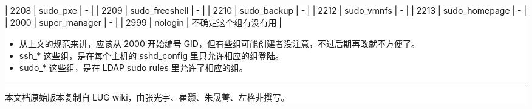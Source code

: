 | 2208 | sudo\_pxe       | -          |
| 2209 | sudo\_freeshell | -          |
| 2210 | sudo\_backup    | -          |
| 2212 | sudo\_vmnfs     | -          |
| 2213 | sudo\_homepage  | -          |
| 2000 | super\_manager  | -          |
| 2999 | nologin         | 不确定这个组有没有用 |


* 从上文的规范来讲，应该从 2000 开始编号 GID，但有些组可能创建者没注意，不过后期再改就不方便了。
* ssh\_* 这些组，是在每个主机的 sshd\_config 里只允许相应的组登陆。
* sudo\_* 这些组，是在 LDAP sudo rules 里允许了相应的组。

---

本文档原始版本复制自 LUG wiki，由张光宇、崔灏、朱晟菁、左格非撰写。
